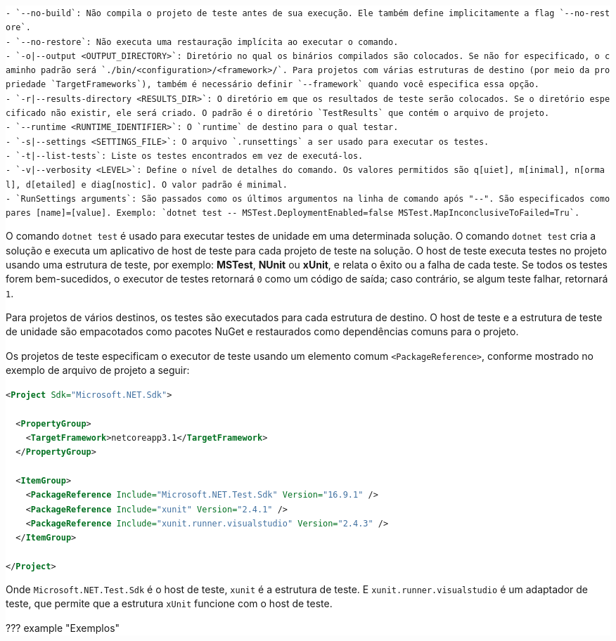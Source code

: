     - `--no-build`: Não compila o projeto de teste antes de sua execução. Ele também define implicitamente a flag `--no-restore`.
    - `--no-restore`: Não executa uma restauração implícita ao executar o comando.
    - `-o|--output <OUTPUT_DIRECTORY>`: Diretório no qual os binários compilados são colocados. Se não for especificado, o caminho padrão será `./bin/<configuration>/<framework>/`. Para projetos com várias estruturas de destino (por meio da propriedade `TargetFrameworks`), também é necessário definir `--framework` quando você especifica essa opção.
    - `-r|--results-directory <RESULTS_DIR>`: O diretório em que os resultados de teste serão colocados. Se o diretório especificado não existir, ele será criado. O padrão é o diretório `TestResults` que contém o arquivo de projeto.
    - `--runtime <RUNTIME_IDENTIFIER>`: O `runtime` de destino para o qual testar.
    - `-s|--settings <SETTINGS_FILE>`: O arquivo `.runsettings` a ser usado para executar os testes.
    - `-t|--list-tests`: Liste os testes encontrados em vez de executá-los.
    - `-v|--verbosity <LEVEL>`: Define o nível de detalhes do comando. Os valores permitidos são q[uiet], m[inimal], n[ormal], d[etailed] e diag[nostic]. O valor padrão é minimal.
    - `RunSettings arguments`: São passados como os últimos argumentos na linha de comando após "--". São especificados como pares [name]=[value]. Exemplo: `dotnet test -- MSTest.DeploymentEnabled=false MSTest.MapInconclusiveToFailed=Tru`.

O comando `dotnet test` é usado para executar testes de unidade em uma determinada solução. O comando `dotnet test` cria a solução e executa um aplicativo de host de teste para cada projeto de teste na solução. O host de teste executa testes no projeto usando uma estrutura de teste, por exemplo: **MSTest**, **NUnit** ou **xUnit**, e relata o êxito ou a falha de cada teste. Se todos os testes forem bem-sucedidos, o executor de testes retornará `0` como um código de saída; caso contrário, se algum teste falhar, retornará `1`.

Para projetos de vários destinos, os testes são executados para cada estrutura de destino. O host de teste e a estrutura de teste de unidade são empacotados como pacotes NuGet e restaurados como dependências comuns para o projeto.

Os projetos de teste especificam o executor de teste usando um elemento comum `<PackageReference>`, conforme mostrado no exemplo de arquivo de projeto a seguir:

```xml
<Project Sdk="Microsoft.NET.Sdk">

  <PropertyGroup>
    <TargetFramework>netcoreapp3.1</TargetFramework>
  </PropertyGroup>

  <ItemGroup>
    <PackageReference Include="Microsoft.NET.Test.Sdk" Version="16.9.1" />
    <PackageReference Include="xunit" Version="2.4.1" />
    <PackageReference Include="xunit.runner.visualstudio" Version="2.4.3" />
  </ItemGroup>

</Project>
```

Onde `Microsoft.NET.Test.Sdk` é o host de teste, `xunit` é a estrutura de teste. E `xunit.runner.visualstudio` é um adaptador de teste, que permite que a estrutura `xUnit` funcione com o host de teste.

??? example "Exemplos"
